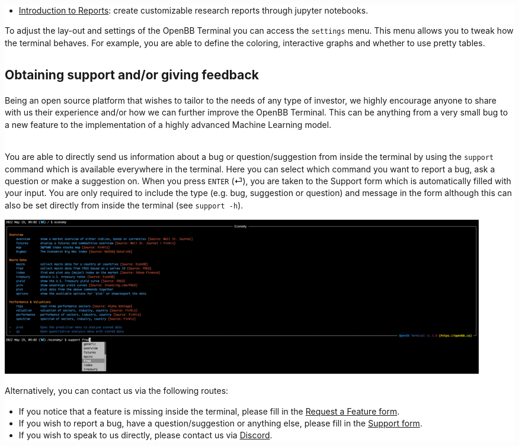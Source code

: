 - <a href="//" target="_blank">Introduction to Reports</a>: create customizable research reports through
jupyter notebooks.

To adjust the lay-out and settings of the OpenBB Terminal you can access the `settings` menu. This menu allows you to
tweak how the terminal behaves. For example, you are able to define the coloring, interactive graphs and whether to use
pretty tables.

<h2>Obtaining support and/or giving feedback</h2>
Being an open source platform that wishes to tailor to the needs of any type of investor, we highly encourage anyone 
to share with us their experience and/or how we can further improve the OpenBB Terminal. This can be anything
from a very small bug to a new feature to the implementation of a highly advanced Machine Learning model. <br></br>

You are able to directly send us information about a bug or question/suggestion from inside the terminal by using
the `support` command which is available everywhere in the terminal. Here you can select which command you want to
report a bug, ask a question or make a suggestion on. When you press `ENTER` (⏎), you are taken to the Support form
which is automatically filled with your input. You are only required to include the type (e.g. bug, suggestion or
question) and message in the form although this can also be set directly from inside the terminal (see `support -h`).

<img src="images/support_command.png" alt="Support Command" width="800"/>

Alternatively, you can contact us via the following routes:
   
- If you notice that a feature is missing inside the terminal, please fill in the <a href="https://openbb.co/request-a-feature" target="_blank">Request a Feature form</a>.
- If you wish to report a bug, have a question/suggestion or anything else, please fill in the <a href="https://docs.google.com/forms/d/e/1FAIpQLSe0-HKitlJMtTO9C2VR7uXVtTzmQgiyE1plf3nEkYCRx6WGRg/viewform" target="_blank">Support form</a>.
- If you wish to speak to us directly, please contact us via <a href="https://discord.gg/Xp7PrCUj" target="_blank">Discord</a>.
